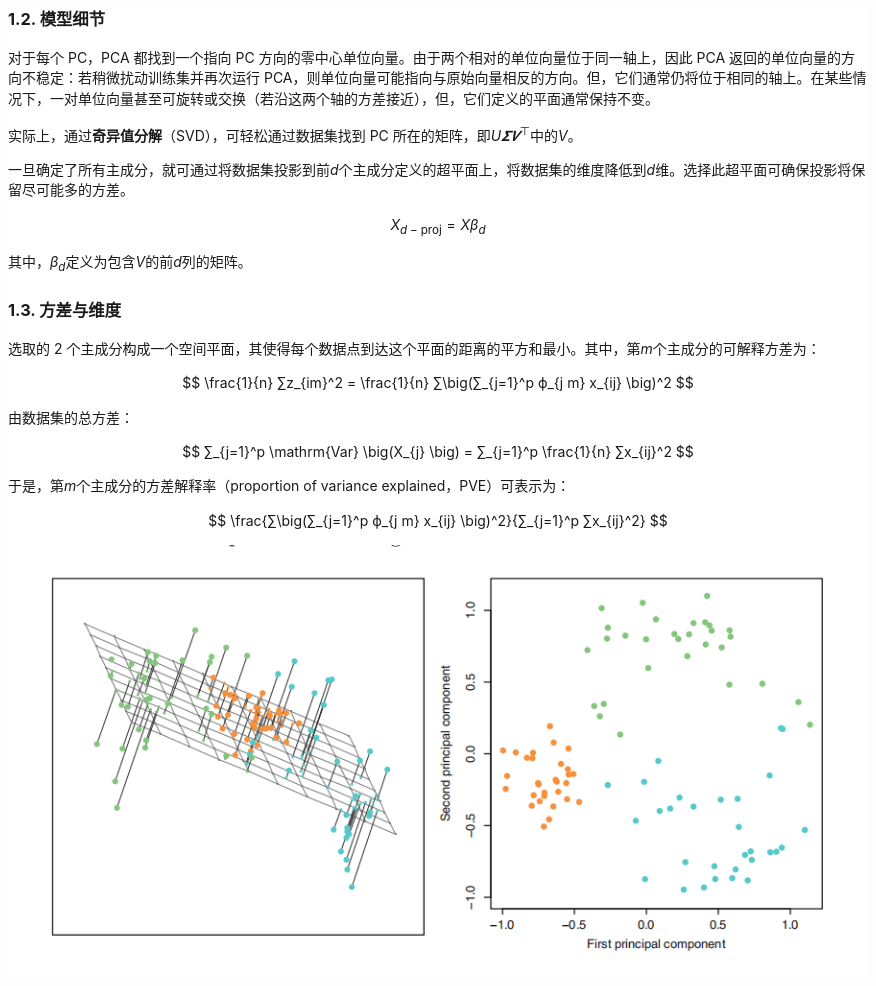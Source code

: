 ### 1.2. 模型细节

对于每个 PC，PCA 都找到一个指向 PC 方向的零中心单位向量。由于两个相对的单位向量位于同一轴上，因此 PCA 返回的单位向量的方向不稳定：若稍微扰动训练集并再次运行 PCA，则单位向量可能指向与原始向量相反的方向。但，它们通常仍将位于相同的轴上。在某些情况下，一对单位向量甚至可旋转或交换（若沿这两个轴的方差接近），但，它们定义的平面通常保持不变。

实际上，通过**奇异值分解**（SVD），可轻松通过数据集找到 PC 所在的矩阵，即$U𝜮𝑽^{⊤}$中的$V$。

一旦确定了所有主成分，就可通过将数据集投影到前$d$个主成分定义的超平面上，将数据集的维度降低到$d$维。选择此超平面可确保投影将保留尽可能多的方差。

$$
X_{d - \mathrm{proj}} = X β_d
$$

其中，$β_d$定义为包含$V$的前$d$列的矩阵。

### 1.3. 方差与维度

选取的 2 个主成分构成一个空间平面，其使得每个数据点到达这个平面的距离的平方和最小。其中，第$m$个主成分的可解释方差为：

$$
\frac{1}{n} ∑z_{im}^2 =
\frac{1}{n} ∑\big(∑_{j=1}^p ϕ_{j m} x_{ij} \big)^2
$$

由数据集的总方差：

$$
∑_{j=1}^p \mathrm{Var} \big(X_{j} \big) =
∑_{j=1}^p \frac{1}{n} ∑x_{ij}^2
$$

于是，第$m$个主成分的方差解释率（proportion of variance explained，PVE）可表示为：

$$
\frac{∑\big(∑_{j=1}^p ϕ_{j m} x_{ij} \big)^2}{∑_{j=1}^p ∑x_{ij}^2}
$$

![PVE](images/ch10/pve.png)

